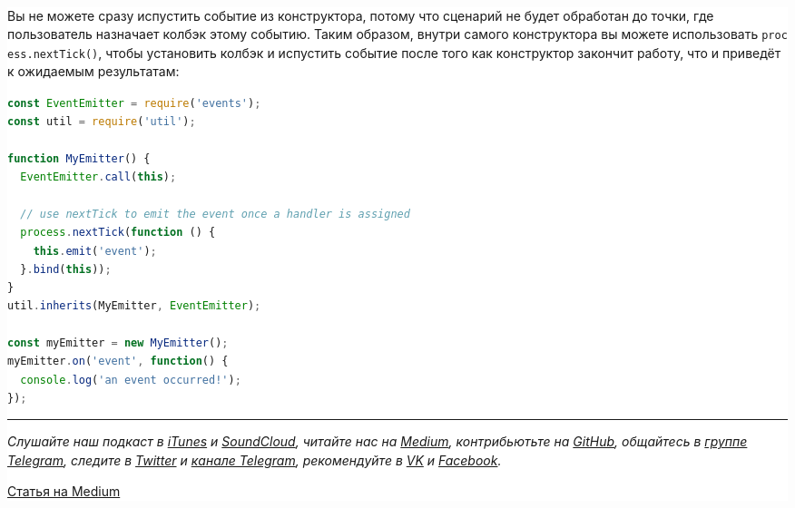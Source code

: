 Вы не можете сразу испустить событие из конструктора, потому что сценарий не будет обработан до точки, где пользователь назначает колбэк этому событию. Таким образом, внутри самого конструктора вы можете использовать `process.nextTick()`, чтобы установить колбэк и испустить событие после того как конструктор закончит работу, что и приведёт к ожидаемым результатам:

```javascript
const EventEmitter = require('events');
const util = require('util');

function MyEmitter() {
  EventEmitter.call(this);

  // use nextTick to emit the event once a handler is assigned
  process.nextTick(function () {
    this.emit('event');
  }.bind(this));
}
util.inherits(MyEmitter, EventEmitter);

const myEmitter = new MyEmitter();
myEmitter.on('event', function() {
  console.log('an event occurred!');
});
```

- - - -

*Слушайте наш подкаст в [iTunes](https://itunes.apple.com/ru/podcast/девшахта/id1226773343) и [SoundCloud](https://soundcloud.com/devschacht), читайте нас на [Medium](https://medium.com/devschacht), контрибьютьте на [GitHub](https://github.com/devSchacht), общайтесь в [группе Telegram](https://t.me/devSchacht), следите в [Twitter](https://twitter.com/DevSchacht) и [канале Telegram](https://t.me/devSchachtChannel), рекомендуйте в [VK](https://vk.com/devschacht) и [Facebook](https://www.facebook.com/devSchacht).*

[Статья на Medium](https://medium.com/devschacht/event-loop-timers-and-nexttick-18579cd122e0)

